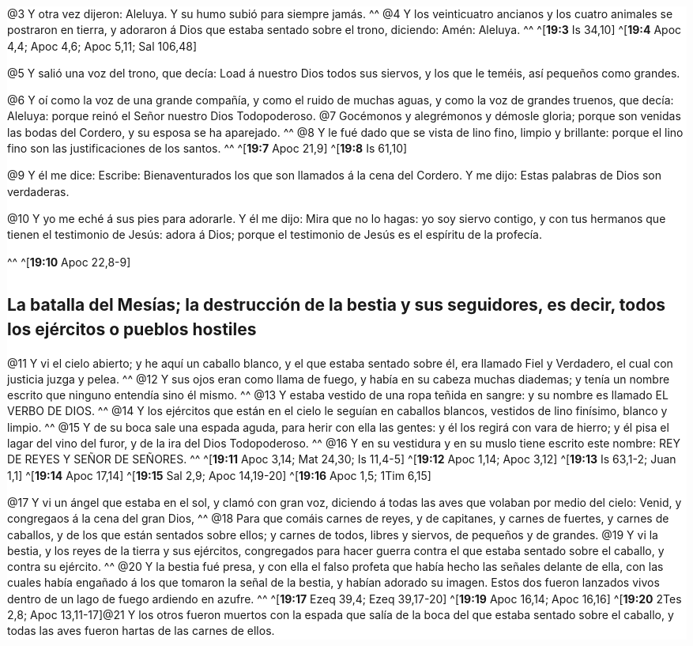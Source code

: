 @3 Y otra vez dijeron: Aleluya. Y su humo subió para siempre jamás. ^^ @4 Y los veinticuatro ancianos y los cuatro animales se postraron en tierra, y adoraron á Dios que estaba sentado sobre el trono, diciendo: Amén: Aleluya. 
^^ 
^[**19:3** Is 34,10] ^[**19:4** Apoc 4,4; Apoc 4,6; Apoc 5,11; Sal 106,48]

@5 Y salió una voz del trono, que decía: Load á nuestro Dios todos sus siervos, y los que le teméis, así pequeños como grandes. 

@6 Y oí como la voz de una grande compañía, y como el ruido de muchas aguas, y como la voz de grandes truenos, que decía: Aleluya: porque reinó el Señor nuestro Dios Todopoderoso. @7 Gocémonos y alegrémonos y démosle gloria; porque son venidas las bodas del Cordero, y su esposa se ha aparejado. ^^ @8 Y le fué dado que se vista de lino fino, limpio y brillante: porque el lino fino son las justificaciones de los santos. 
^^ 
^[**19:7** Apoc 21,9] ^[**19:8** Is 61,10]

@9 Y él me dice: Escribe: Bienaventurados los que son llamados á la cena del Cordero. Y me dijo: Estas palabras de Dios son verdaderas. 

@10 Y yo me eché á sus pies para adorarle. Y él me dijo: Mira que no lo hagas: yo soy siervo contigo, y con tus hermanos que tienen el testimonio de Jesús: adora á Dios; porque el testimonio de Jesús es el espíritu de la profecía. 

^^ 
^[**19:10** Apoc 22,8-9]

## La batalla del Mesías; la destrucción de la bestia y sus seguidores, es decir, todos los ejércitos o pueblos hostiles
@11 Y vi el cielo abierto; y he aquí un caballo blanco, y el que estaba sentado sobre él, era llamado Fiel y Verdadero, el cual con justicia juzga y pelea. ^^ @12 Y sus ojos eran como llama de fuego, y había en su cabeza muchas diademas; y tenía un nombre escrito que ninguno entendía sino él mismo. ^^ @13 Y estaba vestido de una ropa teñida en sangre: y su nombre es llamado EL VERBO DE DIOS. ^^ @14 Y los ejércitos que están en el cielo le seguían en caballos blancos, vestidos de lino finísimo, blanco y limpio. ^^ @15 Y de su boca sale una espada aguda, para herir con ella las gentes: y él los regirá con vara de hierro; y él pisa el lagar del vino del furor, y de la ira del Dios Todopoderoso. ^^ @16 Y en su vestidura y en su muslo tiene escrito este nombre: REY DE REYES Y SEÑOR DE SEÑORES. 
^^ 
^[**19:11** Apoc 3,14; Mat 24,30; Is 11,4-5] ^[**19:12** Apoc 1,14; Apoc 3,12] ^[**19:13** Is 63,1-2; Juan 1,1] ^[**19:14** Apoc 17,14] ^[**19:15** Sal 2,9; Apoc 14,19-20] ^[**19:16** Apoc 1,5; 1Tim 6,15]

@17 Y vi un ángel que estaba en el sol, y clamó con gran voz, diciendo á todas las aves que volaban por medio del cielo: Venid, y congregaos á la cena del gran Dios, ^^ @18 Para que comáis carnes de reyes, y de capitanes, y carnes de fuertes, y carnes de caballos, y de los que están sentados sobre ellos; y carnes de todos, libres y siervos, de pequeños y de grandes. @19 Y vi la bestia, y los reyes de la tierra y sus ejércitos, congregados para hacer guerra contra el que estaba sentado sobre el caballo, y contra su ejército. ^^ @20 Y la bestia fué presa, y con ella el falso profeta que había hecho las señales delante de ella, con las cuales había engañado á los que tomaron la señal de la bestia, y habían adorado su imagen. Estos dos fueron lanzados vivos dentro de un lago de fuego ardiendo en azufre. 
^^ 
^[**19:17** Ezeq 39,4; Ezeq 39,17-20] ^[**19:19** Apoc 16,14; Apoc 16,16] ^[**19:20** 2Tes 2,8; Apoc 13,11-17]@21 Y los otros fueron muertos con la espada que salía de la boca del que estaba sentado sobre el caballo, y todas las aves fueron hartas de las carnes de ellos. 

